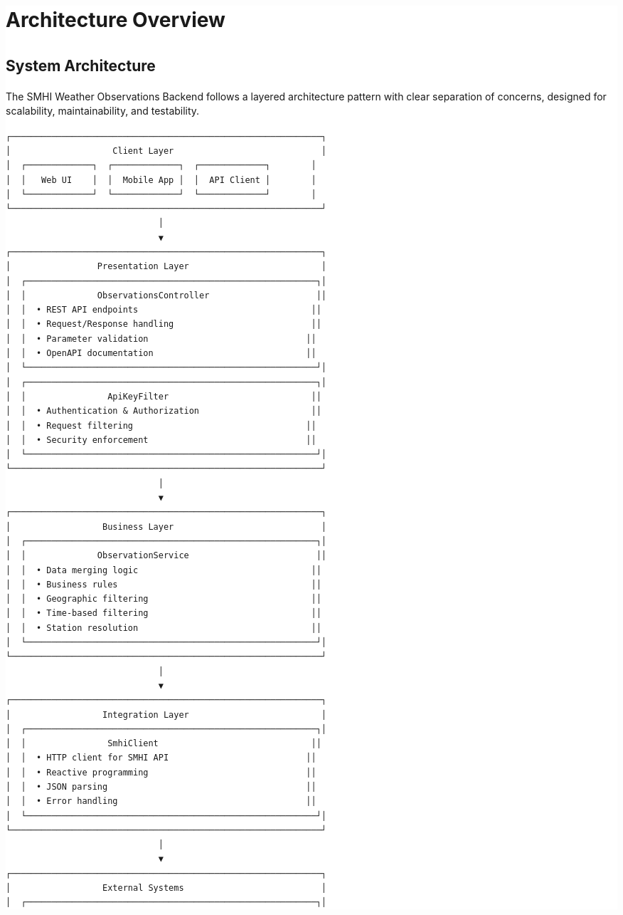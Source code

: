 # Architecture Overview

## System Architecture

The SMHI Weather Observations Backend follows a layered architecture pattern with clear separation of concerns, designed for scalability, maintainability, and testability.

```
┌─────────────────────────────────────────────────────────────┐
│                    Client Layer                             │
│  ┌─────────────┐  ┌─────────────┐  ┌─────────────┐        │
│  │   Web UI    │  │  Mobile App │  │  API Client │        │
│  └─────────────┘  └─────────────┘  └─────────────┘        │
└─────────────────────────────────────────────────────────────┘
                              │
                              ▼
┌─────────────────────────────────────────────────────────────┐
│                 Presentation Layer                          │
│  ┌─────────────────────────────────────────────────────────┐│
│  │              ObservationsController                     ││
│  │  • REST API endpoints                                  ││
│  │  • Request/Response handling                           ││
│  │  • Parameter validation                               ││
│  │  • OpenAPI documentation                              ││
│  └─────────────────────────────────────────────────────────┘│
│  ┌─────────────────────────────────────────────────────────┐│
│  │                ApiKeyFilter                            ││
│  │  • Authentication & Authorization                      ││
│  │  • Request filtering                                  ││
│  │  • Security enforcement                               ││
│  └─────────────────────────────────────────────────────────┘│
└─────────────────────────────────────────────────────────────┘
                              │
                              ▼
┌─────────────────────────────────────────────────────────────┐
│                  Business Layer                             │
│  ┌─────────────────────────────────────────────────────────┐│
│  │              ObservationService                         ││
│  │  • Data merging logic                                  ││
│  │  • Business rules                                      ││
│  │  • Geographic filtering                                ││
│  │  • Time-based filtering                                ││
│  │  • Station resolution                                  ││
│  └─────────────────────────────────────────────────────────┘│
└─────────────────────────────────────────────────────────────┘
                              │
                              ▼
┌─────────────────────────────────────────────────────────────┐
│                  Integration Layer                          │
│  ┌─────────────────────────────────────────────────────────┐│
│  │                SmhiClient                              ││
│  │  • HTTP client for SMHI API                           ││
│  │  • Reactive programming                               ││
│  │  • JSON parsing                                       ││
│  │  • Error handling                                     ││
│  └─────────────────────────────────────────────────────────┘│
└─────────────────────────────────────────────────────────────┘
                              │
                              ▼
┌─────────────────────────────────────────────────────────────┐
│                  External Systems                           │
│  ┌─────────────────────────────────────────────────────────┐│
```